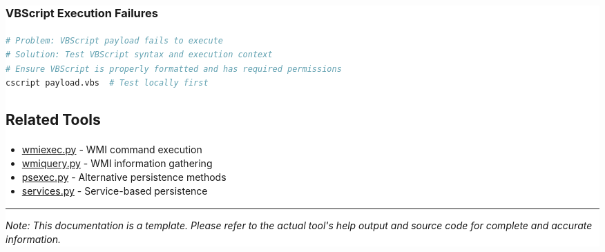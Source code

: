 ### VBScript Execution Failures
```bash
# Problem: VBScript payload fails to execute
# Solution: Test VBScript syntax and execution context
# Ensure VBScript is properly formatted and has required permissions
cscript payload.vbs  # Test locally first
```

## Related Tools
- [wmiexec.py](wmiexec.md) - WMI command execution
- [wmiquery.py](wmiquery.md) - WMI information gathering
- [psexec.py](psexec.md) - Alternative persistence methods
- [services.py](services.md) - Service-based persistence

---

*Note: This documentation is a template. Please refer to the actual tool's help output and source code for complete and accurate information.*
